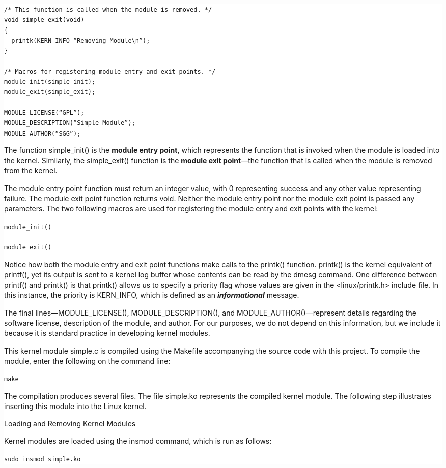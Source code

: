 ```
/* This function is called when the module is removed. */
void simple_exit(void)
{
  printk(KERN_INFO “Removing Module\n”);
}

/* Macros for registering module entry and exit points. */
module_init(simple_init);
module_exit(simple_exit);

MODULE_LICENSE(“GPL”);
MODULE_DESCRIPTION(“Simple Module”);
MODULE_AUTHOR(“SGG”);
```

The function simple_init() is the **module entry point**, which represents the function that is invoked when the module is loaded into the kernel. Similarly, the simple_exit() function is the **module exit point**—the function that is called when the module is removed from the kernel.

The module entry point function must return an integer value, with 0 representing success and any other value representing failure. The module exit point function returns void. Neither the module entry point nor the module exit point is passed any parameters. The two following macros are used for registering the module entry and exit points with the kernel:

```
module_init()

module_exit()
```

Notice how both the module entry and exit point functions make calls to the printk() function. printk() is the kernel equivalent of printf(), yet its output is sent to a kernel log buffer whose contents can be read by the dmesg command. One difference between printf() and printk() is that printk() allows us to specify a priority flag whose values are given in the <linux/printk.h> include file. In this instance, the priority is KERN_INFO, which is defined as an ***informational*** message.

The final lines—MODULE_LICENSE(), MODULE_DESCRIPTION(), and MODULE_AUTHOR()—represent details regarding the software license, description of the module, and author. For our purposes, we do not depend on this information, but we include it because it is standard practice in developing kernel modules.

This kernel module simple.c is compiled using the Makefile accompanying the source code with this project. To compile the module, enter the following on the command line:

```
make
```

The compilation produces several files. The file simple.ko represents the compiled kernel module. The following step illustrates inserting this module into the Linux kernel.

Loading and Removing Kernel Modules

Kernel modules are loaded using the insmod command, which is run as follows:

```
sudo insmod simple.ko
```
